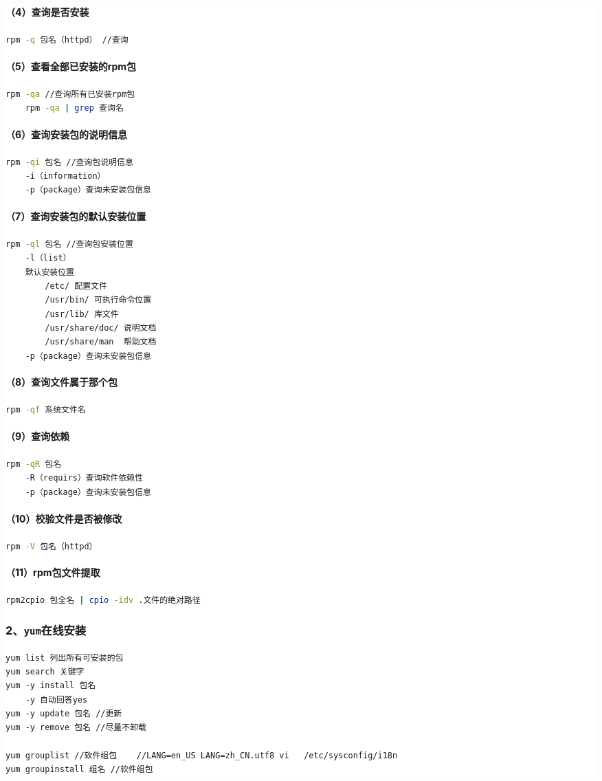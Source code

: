 #### （4）查询是否安装
```bash
rpm -q 包名（httpd） //查询
```

#### （5）查看全部已安装的rpm包
```bash
rpm -qa //查询所有已安装rpm包
	rpm -qa | grep 查询名
```

#### （6）查询安装包的说明信息
```bash
rpm -qi 包名 //查询包说明信息
	-i（information）
	-p（package）查询未安装包信息
```

#### （7）查询安装包的默认安装位置
```bash
rpm -ql 包名 //查询包安装位置
	-l（list）
	默认安装位置
		/etc/ 配置文件
		/usr/bin/ 可执行命令位置
		/usr/lib/ 库文件
		/usr/share/doc/ 说明文档
		/usr/share/man	帮助文档
	-p（package）查询未安装包信息
```

#### （8）查询文件属于那个包
```bash
rpm -qf 系统文件名
```

#### （9）查询依赖
```bash
rpm -qR 包名 
	-R（requirs）查询软件依赖性
	-p（package）查询未安装包信息
```

#### （10）校验文件是否被修改
```bash
rpm -V 包名（httpd） 
```

#### （11）rpm包文件提取
```bash
rpm2cpio 包全名 | cpio -idv .文件的绝对路径
```

### 2、`yum`在线安装
```
yum list 列出所有可安装的包
yum search 关键字
yum -y install 包名 
	-y 自动回答yes
yum -y update 包名 //更新
yum -y remove 包名 //尽量不卸载

yum grouplist //软件组包	//LANG=en_US LANG=zh_CN.utf8 vi   /etc/sysconfig/i18n
yum groupinstall 组名 //软件组包
```
